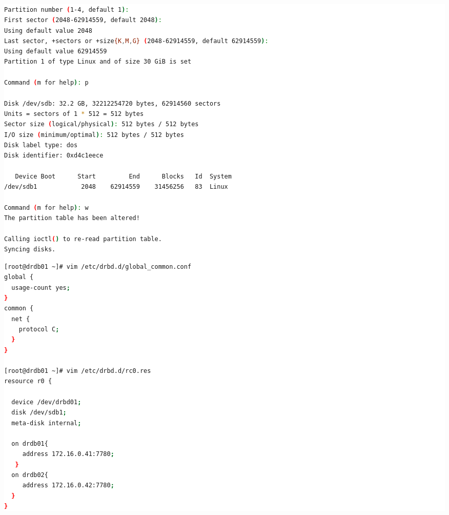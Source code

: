 ```bash
Partition number (1-4, default 1): 
First sector (2048-62914559, default 2048): 
Using default value 2048
Last sector, +sectors or +size{K,M,G} (2048-62914559, default 62914559): 
Using default value 62914559
Partition 1 of type Linux and of size 30 GiB is set

Command (m for help): p

Disk /dev/sdb: 32.2 GB, 32212254720 bytes, 62914560 sectors
Units = sectors of 1 * 512 = 512 bytes
Sector size (logical/physical): 512 bytes / 512 bytes
I/O size (minimum/optimal): 512 bytes / 512 bytes
Disk label type: dos
Disk identifier: 0xd4c1eece

   Device Boot      Start         End      Blocks   Id  System
/dev/sdb1            2048    62914559    31456256   83  Linux

Command (m for help): w
The partition table has been altered!

Calling ioctl() to re-read partition table.
Syncing disks.

```

```BASH
[root@drdb01 ~]# vim /etc/drbd.d/global_common.conf
global {
  usage-count yes;
}
common {
  net {
    protocol C;
  }
}      

[root@drdb01 ~]# vim /etc/drbd.d/rc0.res 
resource r0 {

  device /dev/drbd01;
  disk /dev/sdb1;
  meta-disk internal;

  on drdb01{
     address 172.16.0.41:7780;
   }
  on drdb02{
     address 172.16.0.42:7780;
  }
}    
```
